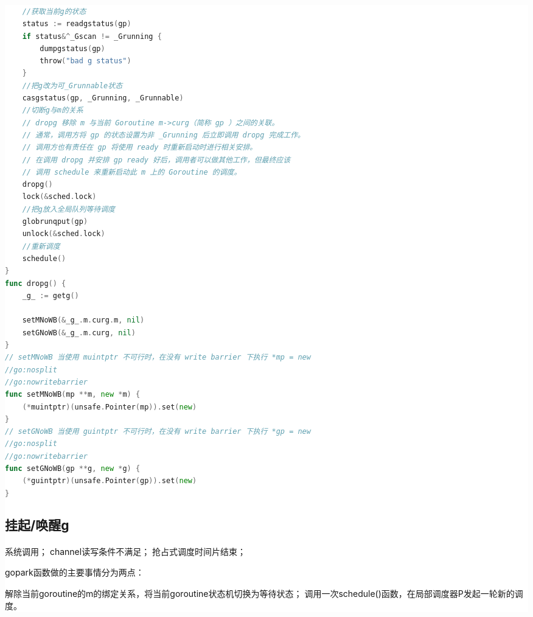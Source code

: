 ```go
	//获取当前g的状态
    status := readgstatus(gp)
    if status&^_Gscan != _Grunning {
        dumpgstatus(gp)
        throw("bad g status")
    }
    //把g改为可_Grunnable状态
    casgstatus(gp, _Grunning, _Grunnable)
    //切断g与m的关系
	// dropg 移除 m 与当前 Goroutine m->curg（简称 gp ）之间的关联。
	// 通常，调用方将 gp 的状态设置为非 _Grunning 后立即调用 dropg 完成工作。
	// 调用方也有责任在 gp 将使用 ready 时重新启动时进行相关安排。
	// 在调用 dropg 并安排 gp ready 好后，调用者可以做其他工作，但最终应该
	// 调用 schedule 来重新启动此 m 上的 Goroutine 的调度。
    dropg()
    lock(&sched.lock)
    //把g放入全局队列等待调度
    globrunqput(gp)
    unlock(&sched.lock)
    //重新调度
    schedule()
}
func dropg() {
    _g_ := getg()
    
    setMNoWB(&_g_.m.curg.m, nil)
    setGNoWB(&_g_.m.curg, nil)
}
// setMNoWB 当使用 muintptr 不可行时，在没有 write barrier 下执行 *mp = new
//go:nosplit
//go:nowritebarrier
func setMNoWB(mp **m, new *m) {
    (*muintptr)(unsafe.Pointer(mp)).set(new)
}
// setGNoWB 当使用 guintptr 不可行时，在没有 write barrier 下执行 *gp = new
//go:nosplit
//go:nowritebarrier
func setGNoWB(gp **g, new *g) {
    (*guintptr)(unsafe.Pointer(gp)).set(new)
}
```

## 挂起/唤醒g

系统调用；
channel读写条件不满足；
抢占式调度时间片结束；

gopark函数做的主要事情分为两点：

解除当前goroutine的m的绑定关系，将当前goroutine状态机切换为等待状态；
调用一次schedule()函数，在局部调度器P发起一轮新的调度。
